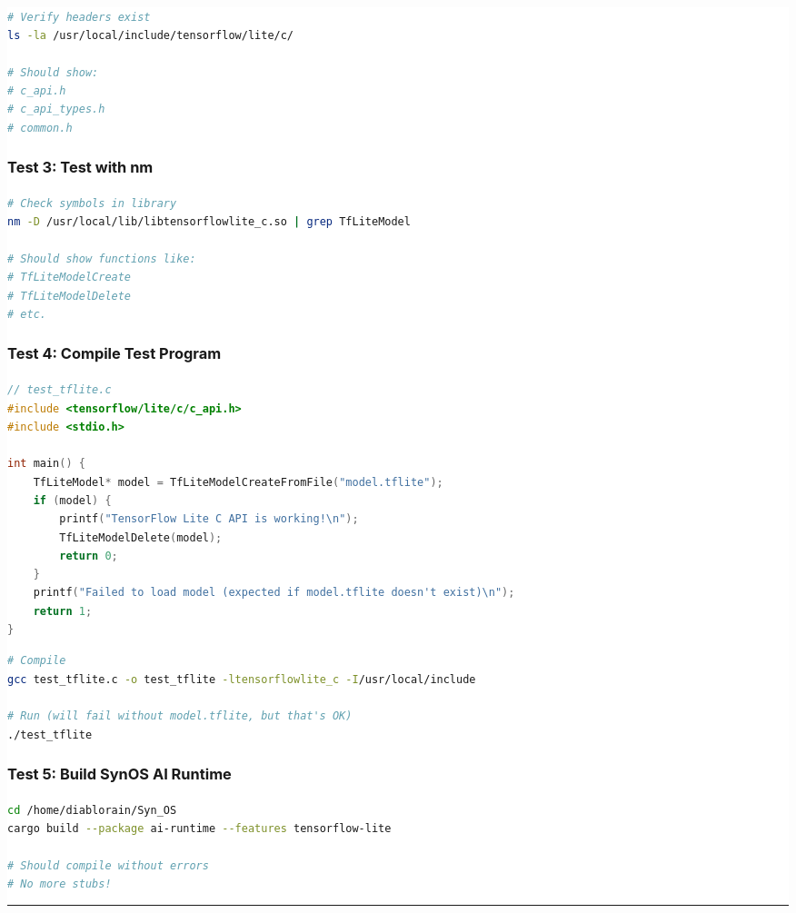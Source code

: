 ```bash
# Verify headers exist
ls -la /usr/local/include/tensorflow/lite/c/

# Should show:
# c_api.h
# c_api_types.h
# common.h
```

### Test 3: Test with nm

```bash
# Check symbols in library
nm -D /usr/local/lib/libtensorflowlite_c.so | grep TfLiteModel

# Should show functions like:
# TfLiteModelCreate
# TfLiteModelDelete
# etc.
```

### Test 4: Compile Test Program

```c
// test_tflite.c
#include <tensorflow/lite/c/c_api.h>
#include <stdio.h>

int main() {
    TfLiteModel* model = TfLiteModelCreateFromFile("model.tflite");
    if (model) {
        printf("TensorFlow Lite C API is working!\n");
        TfLiteModelDelete(model);
        return 0;
    }
    printf("Failed to load model (expected if model.tflite doesn't exist)\n");
    return 1;
}
```

```bash
# Compile
gcc test_tflite.c -o test_tflite -ltensorflowlite_c -I/usr/local/include

# Run (will fail without model.tflite, but that's OK)
./test_tflite
```

### Test 5: Build SynOS AI Runtime

```bash
cd /home/diablorain/Syn_OS
cargo build --package ai-runtime --features tensorflow-lite

# Should compile without errors
# No more stubs!
```

---